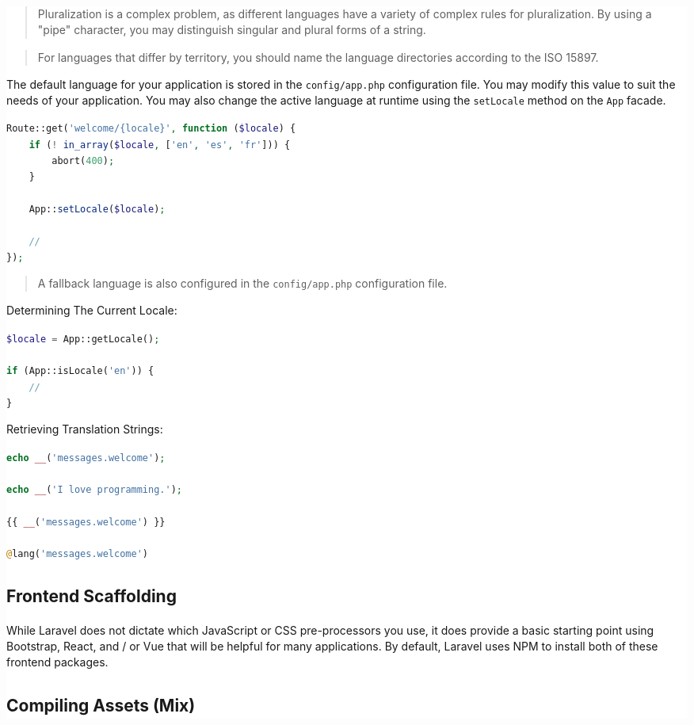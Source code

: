 > Pluralization is a complex problem, as different languages have a variety of complex rules for pluralization. By using a "pipe" character, you may distinguish singular and plural forms of a string.

> For languages that differ by territory, you should name the language directories according to the ISO 15897.

The default language for your application is stored in the `config/app.php` configuration file. You may modify this value to suit the needs of your application. You may also change the active language at runtime using the `setLocale` method on the `App` facade.

```php
Route::get('welcome/{locale}', function ($locale) {
    if (! in_array($locale, ['en', 'es', 'fr'])) {
        abort(400);
    }

    App::setLocale($locale);

    //
});
```

> A fallback language is also configured in the `config/app.php` configuration file.

Determining The Current Locale:

```php
$locale = App::getLocale();

if (App::isLocale('en')) {
    //
}
```

Retrieving Translation Strings:

```php
echo __('messages.welcome');

echo __('I love programming.');

{{ __('messages.welcome') }}

@lang('messages.welcome')
```


## Frontend Scaffolding

While Laravel does not dictate which JavaScript or CSS pre-processors you use, it does provide a basic starting point using Bootstrap, React, and / or Vue that will be helpful for many applications. By default, Laravel uses NPM to install both of these frontend packages.


## Compiling Assets (Mix)
